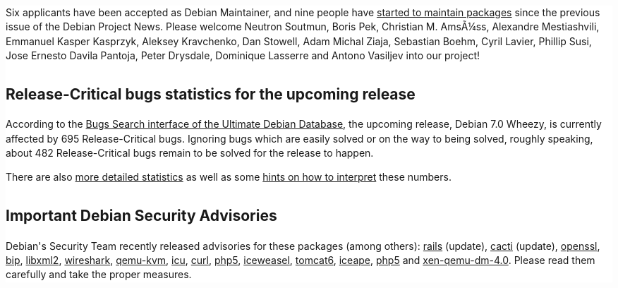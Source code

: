Six applicants have been accepted
 as Debian Maintainer, and
nine people have [started
 to maintain packages](https://udd.debian.org/cgi-bin/new-maintainers.cgi) since the previous issue of the Debian
 Project News. Please welcome
Neutron Soutmun, Boris Pek, Christian M. AmsÃ¼ss, Alexandre Mestiashvili,
Emmanuel Kasper Kasprzyk, Aleksey Kravchenko,
Dan Stowell, Adam Michal Ziaja, Sebastian Boehm, Cyril Lavier, Phillip
Susi, Jose Ernesto Davila Pantoja, Peter Drysdale, Dominique Lasserre
and Antono Vasiljev
 into our project!


Release-Critical bugs statistics for the upcoming release
---------------------------------------------------------


According to the [Bugs Search
 interface of the Ultimate Debian Database](https://udd.debian.org/bugs.cgi), the upcoming release,
 Debian 7.0 Wheezy, is currently affected by
695 Release-Critical bugs. Ignoring bugs which are easily solved
 or on the way to being solved, roughly speaking, about
482 Release-Critical bugs remain to be solved for the
 release to happen.


There are also [more detailed
 statistics](http://blog.schmehl.info/Debian/rc-stats/7.0-wheezy/2012-05) as well as some [hints on how to
 interpret](https://wiki.debian.org/ProjectNews/RC-Stats) these numbers.


Important Debian Security Advisories
------------------------------------


Debian's Security Team recently released
 advisories for these packages (among others):
[rails](https://www.debian.org/security/2011/dsa-2301) (update),
[cacti](https://www.debian.org/security/2012/dsa-2384) (update),
[openssl](https://www.debian.org/security/2012/dsa-2392),
[bip](https://www.debian.org/security/2012/dsa-2393),
[libxml2](https://www.debian.org/security/2012/dsa-2394),
[wireshark](https://www.debian.org/security/2012/dsa-2395),
[qemu-kvm](https://www.debian.org/security/2012/dsa-2396),
[icu](https://www.debian.org/security/2012/dsa-2397),
[curl](https://www.debian.org/security/2012/dsa-2398),
[php5](https://www.debian.org/security/2012/dsa-2399),
[iceweasel](https://www.debian.org/security/2012/dsa-2400),
[tomcat6](https://www.debian.org/security/2012/dsa-2401),
[iceape](https://www.debian.org/security/2012/dsa-2402),
[php5](https://www.debian.org/security/2012/dsa-2403) and
[xen-qemu-dm-4.0](https://www.debian.org/security/2012/dsa-2404).
 Please read them carefully and take the proper measures.
